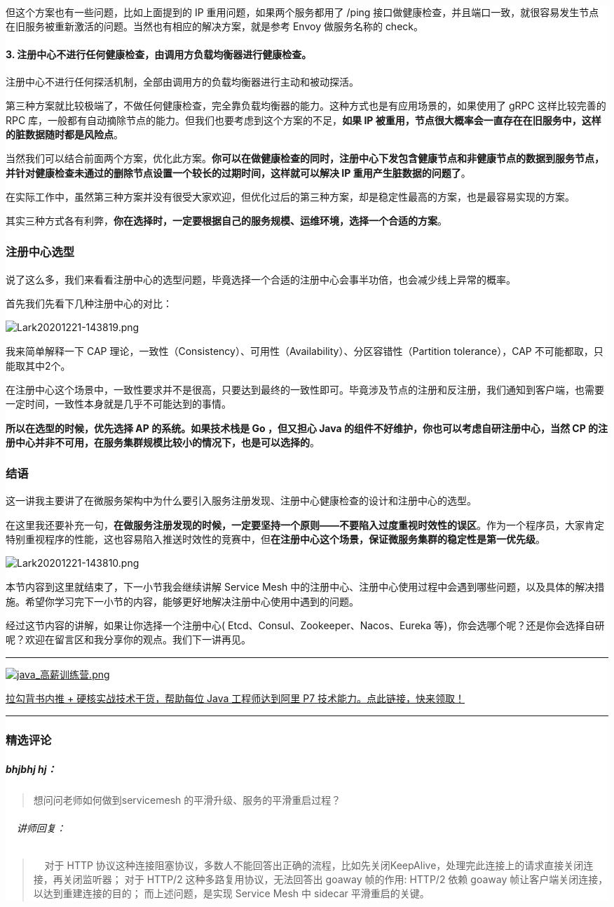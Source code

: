 <p data-nodeid="175792">但这个方案也有一些问题，比如上面提到的 IP 重用问题，如果两个服务都用了 /ping 接口做健康检查，并且端口一致，就很容易发生节点在旧服务被重新激活的问题。当然也有相应的解决方案，就是参考 Envoy 做服务名称的 check。</p>
<h4 data-nodeid="175793">3. 注册中心不进行任何健康检查，由调用方负载均衡器进行健康检查。</h4>
<p data-nodeid="175794">注册中心不进行任何探活机制，全部由调用方的负载均衡器进行主动和被动探活。</p>
<p data-nodeid="175795">第三种方案就比较极端了，不做任何健康检查，完全靠负载均衡器的能力。这种方式也是有应用场景的，如果使用了 gRPC 这样比较完善的 RPC 库，一般都有自动摘除节点的能力。但我们也要考虑到这个方案的不足，<strong data-nodeid="175963">如果 IP 被重用，节点很大概率会一直存在在旧服务中，这样的脏数据随时都是风险点</strong>。</p>
<p data-nodeid="175796">当然我们可以结合前面两个方案，优化此方案。<strong data-nodeid="175969">你可以在做健康检查的同时，注册中心下发包含健康节点和非健康节点的数据到服务节点，并针对健康检查未通过的删除节点设置一个较长的过期时间，这样就可以解决 IP 重用产生脏数据的问题了</strong>。</p>
<p data-nodeid="175797">在实际工作中，虽然第三种方案并没有很受大家欢迎，但优化过后的第三种方案，却是稳定性最高的方案，也是最容易实现的方案。</p>
<p data-nodeid="175798">其实三种方式各有利弊，<strong data-nodeid="175976">你在选择时，一定要根据自己的服务规模、运维环境，选择一个合适的方案</strong>。</p>
<h3 data-nodeid="175799">注册中心选型</h3>
<p data-nodeid="175800">说了这么多，我们来看看注册中心的选型问题，毕竟选择一个合适的注册中心会事半功倍，也会减少线上异常的概率。</p>
<p data-nodeid="175801">首先我们先看下几种注册中心的对比：</p>
<p data-nodeid="176613" class=""><img src="https://s0.lgstatic.com/i/image2/M01/03/A5/CgpVE1_gQwKAeiByAAC0OeXR6rM346.png" alt="Lark20201221-143819.png" data-nodeid="176616"></p>

<p data-nodeid="175860">我来简单解释一下 CAP 理论，一致性（Consistency）、可用性（Availability）、分区容错性（Partition tolerance），CAP 不可能都取，只能取其中2个。</p>
<p data-nodeid="175861">在注册中心这个场景中，一致性要求并不是很高，只要达到最终的一致性即可。毕竟涉及节点的注册和反注册，我们通知到客户端，也需要一定时间，一致性本身就是几乎不可能达到的事情。</p>
<p data-nodeid="175862"><strong data-nodeid="176016">所以在选型的时候，优先选择 AP 的系统。如果技术栈是 Go ，但又担心 Java 的组件不好维护，你也可以考虑自研注册中心，当然 CP 的注册中心并非不可用，在服务集群规模比较小的情况下，也是可以选择的</strong>。</p>
<h3 data-nodeid="175863">结语</h3>
<p data-nodeid="175864">这一讲我主要讲了在微服务架构中为什么要引入服务注册发现、注册中心健康检查的设计和注册中心的选型。</p>
<p data-nodeid="177437">在这里我还要补充一句，<strong data-nodeid="177448">在做服务注册发现的时候，一定要坚持一个原则——不要陷入过度重视时效性的误区</strong>。作为一个程序员，大家肯定特别重视程序的性能，这也容易陷入推送时效性的竞赛中，但<strong data-nodeid="177449">在注册中心这个场景，保证微服务集群的稳定性是第一优先级</strong>。</p>
<p data-nodeid="177438" class="te-preview-highlight"><img src="https://s0.lgstatic.com/i/image/M00/8B/C2/Ciqc1F_gQxmAEAQpAAGMDFMaHJc522.png" alt="Lark20201221-143810.png" data-nodeid="177452"></p>



<p data-nodeid="175866">本节内容到这里就结束了，下一小节我会继续讲解 Service Mesh 中的注册中心、注册中心使用过程中会遇到哪些问题，以及具体的解决措施。希望你学习完下一小节的内容，能够更好地解决注册中心使用中遇到的问题。</p>
<p data-nodeid="175867">经过这节内容的讲解，如果让你选择一个注册中心( Etcd、Consul、Zookeeper、Nacos、Eureka 等)，你会选哪个呢？还是你会选择自研呢？欢迎在留言区和我分享你的观点。我们下一讲再见。</p>
<hr data-nodeid="175868">
<p data-nodeid="175869"><a href="https://shenceyun.lagou.com/t/Mka" data-nodeid="176038"><img src="https://s0.lgstatic.com/i/image/M00/8B/BD/Ciqc1F_gEFiAcnCNAAhXSgFweBY589.png" alt="java_高薪训练营.png" data-nodeid="176037"></a></p>
<p data-nodeid="175870" class=""><a href="https://shenceyun.lagou.com/t/Mka" data-nodeid="176041">拉勾背书内推 + 硬核实战技术干货，帮助每位 Java 工程师达到阿里 P7 技术能力。点此链接，快来领取！</a></p>

---

### 精选评论

##### bhjbhj hj：
> 想问问老师如何做到servicemesh 的平滑升级、服务的平滑重启过程？

 ###### &nbsp;&nbsp;&nbsp; 讲师回复：
> &nbsp;&nbsp;&nbsp; 对于 HTTP 协议这种连接阻塞协议，多数人不能回答出正确的流程，比如先关闭KeepAlive，处理完此连接上的请求直接关闭连接，再关闭监听器；
对于 HTTP/2 这种多路复用协议，无法回答出 goaway 帧的作用: HTTP/2 依赖 goaway 帧让客户端关闭连接，以达到重建连接的目的；
而上述问题，是实现 Service Mesh 中 sidecar 平滑重启的关键。
